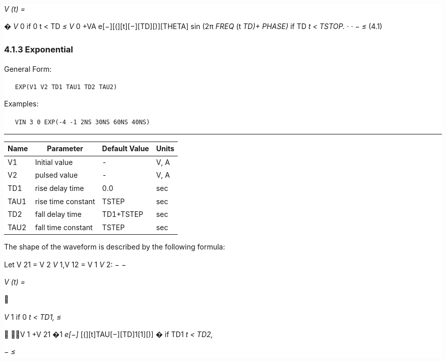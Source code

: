 
_V (t) =_


�
_V_ 0 if 0 t < TD
_≤_
_V_ 0 +VA e[−][(][t][−][TD][)][THETA] sin (2π _FREQ_ (t _TD)+_ _PHASE)_ if TD _t < TSTOP._
_·_ _·_ _−_ _≤_
(4.1)


### 4.1.3 Exponential

General Form:
```
   EXP(V1 V2 TD1 TAU1 TD2 TAU2)

```
Examples:
```
   VIN 3 0 EXP(-4 -1 2NS 30NS 60NS 40NS)

```

-----

|Name|Parameter|Default Value|Units|
|---|---|---|---|
|V1|Initial value|-|V, A|
|V2|pulsed value|-|V, A|
|TD1|rise delay time|0.0|sec|
|TAU1|rise time constant|TSTEP|sec|
|TD2|fall delay time|TD1+TSTEP|sec|
|TAU2|fall time constant|TSTEP|sec|


The shape of the waveform is described by the following formula:

Let V 21 = V 2 _V_ 1,V 12 = V 1 _V_ 2:
_−_ _−_


_V (t) =_




_V_ 1 if 0 _t < TD1,_
_≤_


V 1 +V 21 �1 _e[−]_ [(][t]TAU[−][TD]1[1][)] � if TD1 _t < TD2,_

_−_ _≤_
